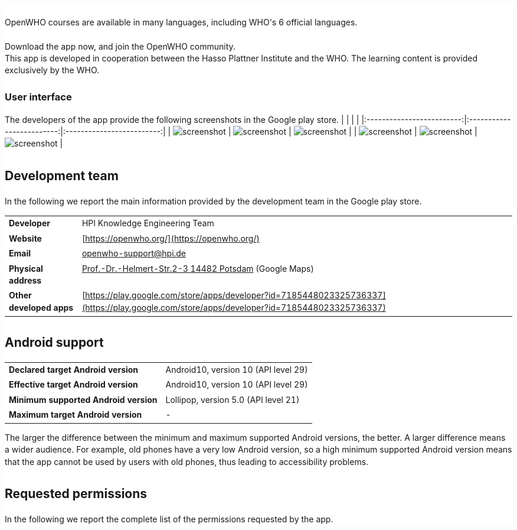<br>OpenWHO courses are available in many languages, including WHO's 6 official languages. 
<br> 
<br>Download the app now, and join the OpenWHO community.
<br>This app is developed in cooperation between the Hasso Plattner Institute and the WHO. The learning content is provided exclusively by the WHO.


### User interface
The developers of the app provide the following screenshots in the Google play store.
| | | |
|:-------------------------:|:-------------------------:|:-------------------------:|
 | <img src="resources/de.xikolo.openwho___3.4/screenshot_1.png" alt="screenshot" width="300"/>  | <img src="resources/de.xikolo.openwho___3.4/screenshot_2.png" alt="screenshot" width="300"/>  | <img src="resources/de.xikolo.openwho___3.4/screenshot_3.png" alt="screenshot" width="300"/>  | 
 | <img src="resources/de.xikolo.openwho___3.4/screenshot_4.png" alt="screenshot" width="300"/>  | <img src="resources/de.xikolo.openwho___3.4/screenshot_5.png" alt="screenshot" width="300"/>  | <img src="resources/de.xikolo.openwho___3.4/screenshot_6.png" alt="screenshot" width="300"/>  | 


## Development team
In the following we report the main information provided by the development team in the Google play store.

| | |
|-------------------------|-------------------------|
| **Developer**  | HPI Knowledge Engineering Team |
| **Website**  | [https://openwho.org/](https://openwho.org/) |
| **Email** | openwho-support@hpi.de |
| **Physical address**  | [Prof.-Dr.-Helmert-Str.2-3 14482 Potsdam](https://www.google.com/maps/search/Prof.-Dr.-Helmert-Str.2-3%2014482%20Potsdam) (Google Maps) |
| **Other developed apps**  | [https://play.google.com/store/apps/developer?id=7185448023325736337](https://play.google.com/store/apps/developer?id=7185448023325736337) |

## Android support

| | |
|-------------------------|-------------------------|
| **Declared target Android version**  | Android10, version 10 (API level 29) |
| **Effective target Android version**  | Android10, version 10 (API level 29) |
| **Minimum supported Android version**  | Lollipop, version 5.0 (API level 21) |
| **Maximum target Android version**  | - |

The larger the difference between the minimum and maximum supported Android versions, the better. A larger difference means a wider audience. For example, old phones have a very low Android version, so a high minimum supported Android version means that the app cannot be used by users with old phones, thus leading to accessibility problems. 

## Requested permissions

In the following we report the complete list of the permissions requested by the app. 
